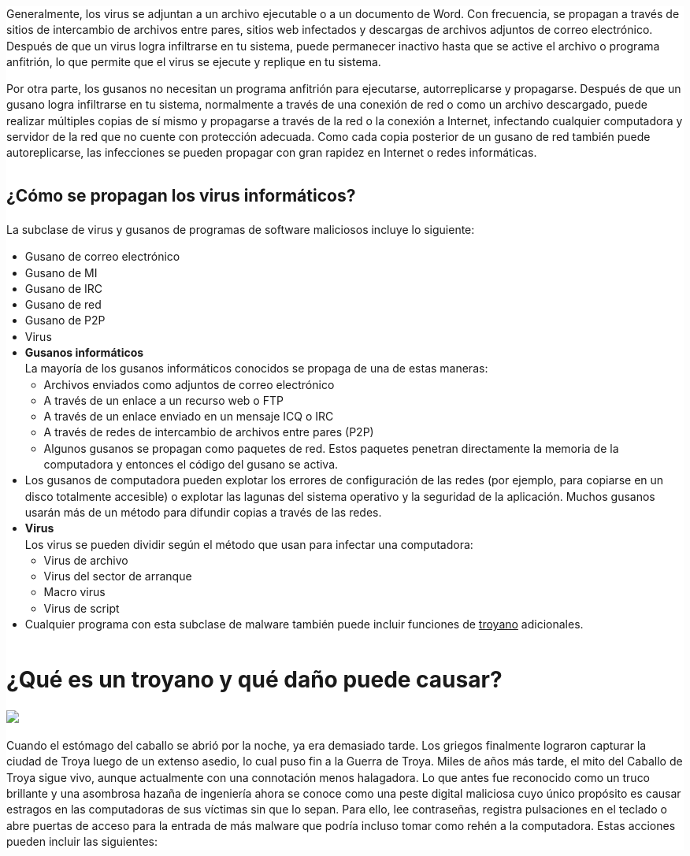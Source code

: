 Generalmente, los virus se adjuntan a un archivo ejecutable o a un documento de Word. Con frecuencia, se propagan a través de sitios de intercambio de archivos entre pares, sitios web infectados y descargas de archivos adjuntos de correo electrónico. Después de que un virus logra infiltrarse en tu sistema, puede permanecer inactivo hasta que se active el archivo o programa anfitrión, lo que permite que el virus se ejecute y replique en tu sistema.

Por otra parte, los gusanos no necesitan un programa anfitrión para ejecutarse, autorreplicarse y propagarse. Después de que un gusano logra infiltrarse en tu sistema, normalmente a través de una conexión de red o como un archivo descargado, puede realizar múltiples copias de sí mismo y propagarse a través de la red o la conexión a Internet, infectando cualquier computadora y servidor de la red que no cuente con protección adecuada. Como cada copia posterior de un gusano de red también puede autoreplicarse, las infecciones se pueden propagar con gran rapidez en Internet o redes informáticas.

## ¿Cómo se propagan los virus informáticos?

La subclase de virus y gusanos de programas de software maliciosos incluye lo siguiente:

- Gusano de correo electrónico
- Gusano de MI
- Gusano de IRC
- Gusano de red
- Gusano de P2P
- Virus
- **Gusanos informáticos**  
    La mayoría de los gusanos informáticos conocidos se propaga de una de estas maneras:
    - Archivos enviados como adjuntos de correo electrónico
    - A través de un enlace a un recurso web o FTP
    - A través de un enlace enviado en un mensaje ICQ o IRC
    - A través de redes de intercambio de archivos entre pares (P2P)
    - Algunos gusanos se propagan como paquetes de red. Estos paquetes penetran directamente la memoria de la computadora y entonces el código del gusano se activa.
- Los gusanos de computadora pueden explotar los errores de configuración de las redes (por ejemplo, para copiarse en un disco totalmente accesible) o explotar las lagunas del sistema operativo y la seguridad de la aplicación. Muchos gusanos usarán más de un método para difundir copias a través de las redes.
- **Virus**  
    Los virus se pueden dividir según el método que usan para infectar una computadora:
    - Virus de archivo
    - Virus del sector de arranque
    - Macro virus
    - Virus de script
- Cualquier programa con esta subclase de malware también puede incluir funciones de [troyano](https://latam.kaspersky.com/resource-center/threats/trojans) adicionales.

# ¿Qué es un troyano y qué daño puede causar?

![](https://latam.kaspersky.com/content/es-mx/images/repository/isc/2017-images/what-is-a-trojan-virus.jpg)

Cuando el estómago del caballo se abrió por la noche, ya era demasiado tarde. Los griegos finalmente lograron capturar la ciudad de Troya luego de un extenso asedio, lo cual puso fin a la Guerra de Troya. Miles de años más tarde, el mito del Caballo de Troya sigue vivo, aunque actualmente con una connotación menos halagadora. Lo que antes fue reconocido como un truco brillante y una asombrosa hazaña de ingeniería ahora se conoce como una peste digital maliciosa cuyo único propósito es causar estragos en las computadoras de sus víctimas sin que lo sepan. Para ello, lee contraseñas, registra pulsaciones en el teclado o abre puertas de acceso para la entrada de más malware que podría incluso tomar como rehén a la computadora. Estas acciones pueden incluir las siguientes:
